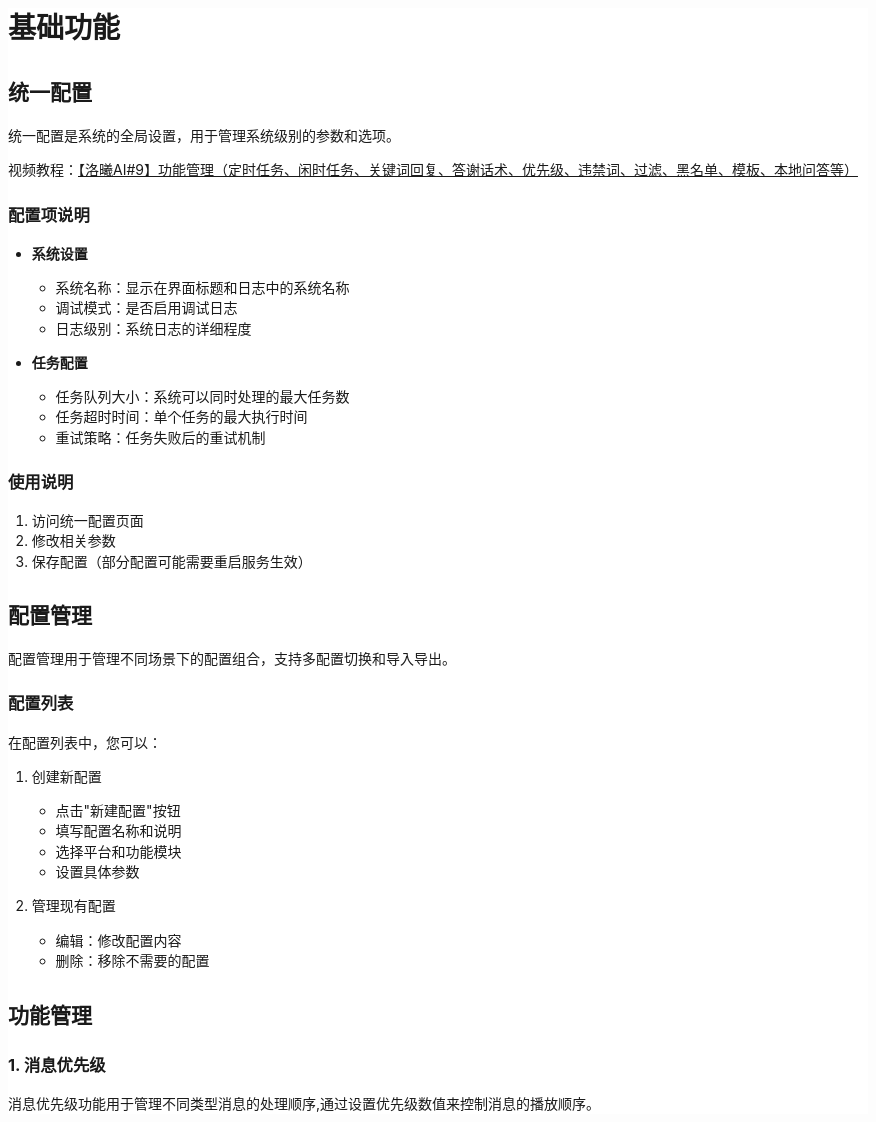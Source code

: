 # 基础功能

## 统一配置

统一配置是系统的全局设置，用于管理系统级别的参数和选项。

视频教程：[【洛曦AI#9】功能管理（定时任务、闲时任务、关键词回复、答谢话术、优先级、违禁词、过滤、黑名单、模板、本地问答等）](https://www.bilibili.com/video/BV1neKpe6E1s/)

### 配置项说明

- **系统设置**
    - 系统名称：显示在界面标题和日志中的系统名称
    - 调试模式：是否启用调试日志
    - 日志级别：系统日志的详细程度

- **任务配置**
    - 任务队列大小：系统可以同时处理的最大任务数
    - 任务超时时间：单个任务的最大执行时间
    - 重试策略：任务失败后的重试机制

### 使用说明

1. 访问统一配置页面
2. 修改相关参数
3. 保存配置（部分配置可能需要重启服务生效）

## 配置管理

配置管理用于管理不同场景下的配置组合，支持多配置切换和导入导出。

### 配置列表

在配置列表中，您可以：

1. 创建新配置
      - 点击"新建配置"按钮
      - 填写配置名称和说明
      - 选择平台和功能模块
      - 设置具体参数

2. 管理现有配置
      - 编辑：修改配置内容
      - 删除：移除不需要的配置


## 功能管理

### 1. 消息优先级

消息优先级功能用于管理不同类型消息的处理顺序,通过设置优先级数值来控制消息的播放顺序。
